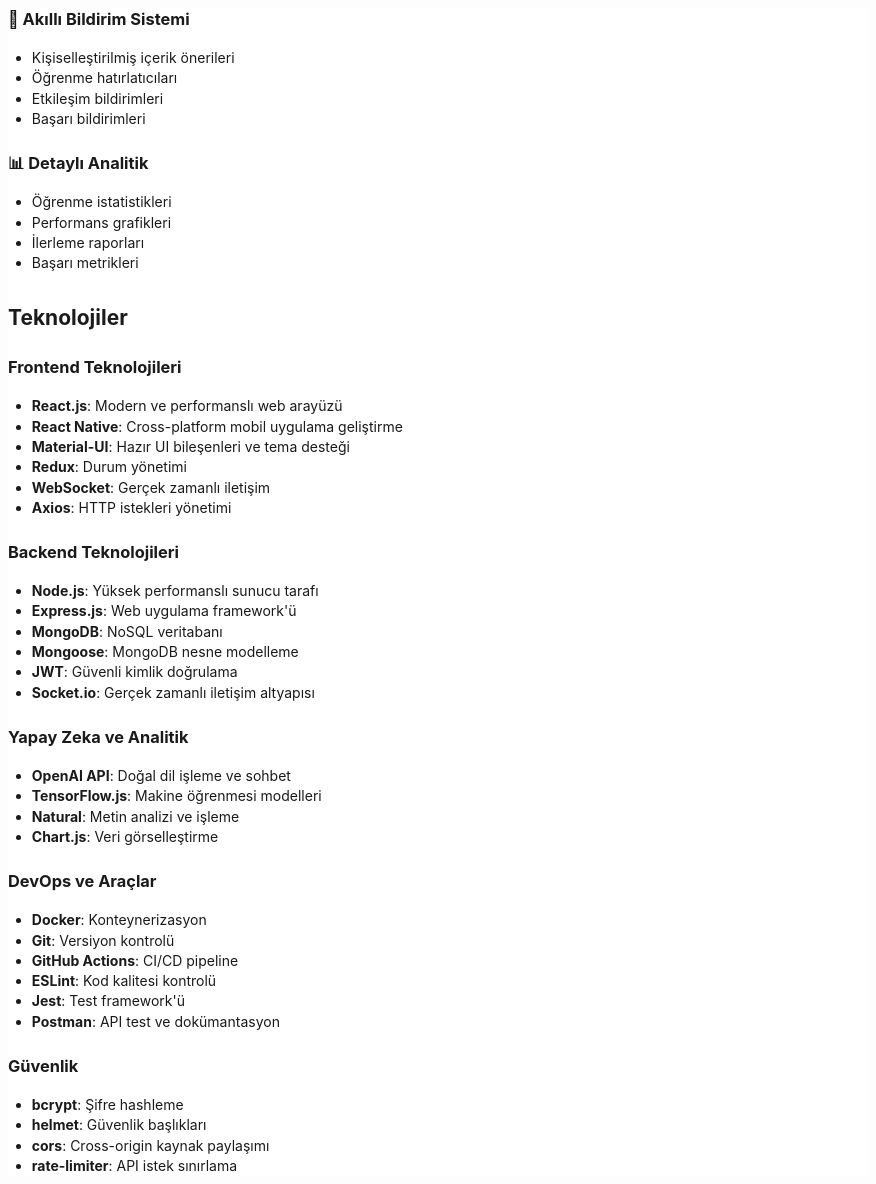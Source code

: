 ### 🔔 Akıllı Bildirim Sistemi
- Kişiselleştirilmiş içerik önerileri
- Öğrenme hatırlatıcıları
- Etkileşim bildirimleri
- Başarı bildirimleri

### 📊 Detaylı Analitik
- Öğrenme istatistikleri
- Performans grafikleri
- İlerleme raporları
- Başarı metrikleri

## Teknolojiler

### Frontend Teknolojileri
- **React.js**: Modern ve performanslı web arayüzü
- **React Native**: Cross-platform mobil uygulama geliştirme
- **Material-UI**: Hazır UI bileşenleri ve tema desteği
- **Redux**: Durum yönetimi
- **WebSocket**: Gerçek zamanlı iletişim
- **Axios**: HTTP istekleri yönetimi

### Backend Teknolojileri
- **Node.js**: Yüksek performanslı sunucu tarafı
- **Express.js**: Web uygulama framework'ü
- **MongoDB**: NoSQL veritabanı
- **Mongoose**: MongoDB nesne modelleme
- **JWT**: Güvenli kimlik doğrulama
- **Socket.io**: Gerçek zamanlı iletişim altyapısı

### Yapay Zeka ve Analitik
- **OpenAI API**: Doğal dil işleme ve sohbet
- **TensorFlow.js**: Makine öğrenmesi modelleri
- **Natural**: Metin analizi ve işleme
- **Chart.js**: Veri görselleştirme

### DevOps ve Araçlar
- **Docker**: Konteynerizasyon
- **Git**: Versiyon kontrolü
- **GitHub Actions**: CI/CD pipeline
- **ESLint**: Kod kalitesi kontrolü
- **Jest**: Test framework'ü
- **Postman**: API test ve dokümantasyon

### Güvenlik
- **bcrypt**: Şifre hashleme
- **helmet**: Güvenlik başlıkları
- **cors**: Cross-origin kaynak paylaşımı
- **rate-limiter**: API istek sınırlama
